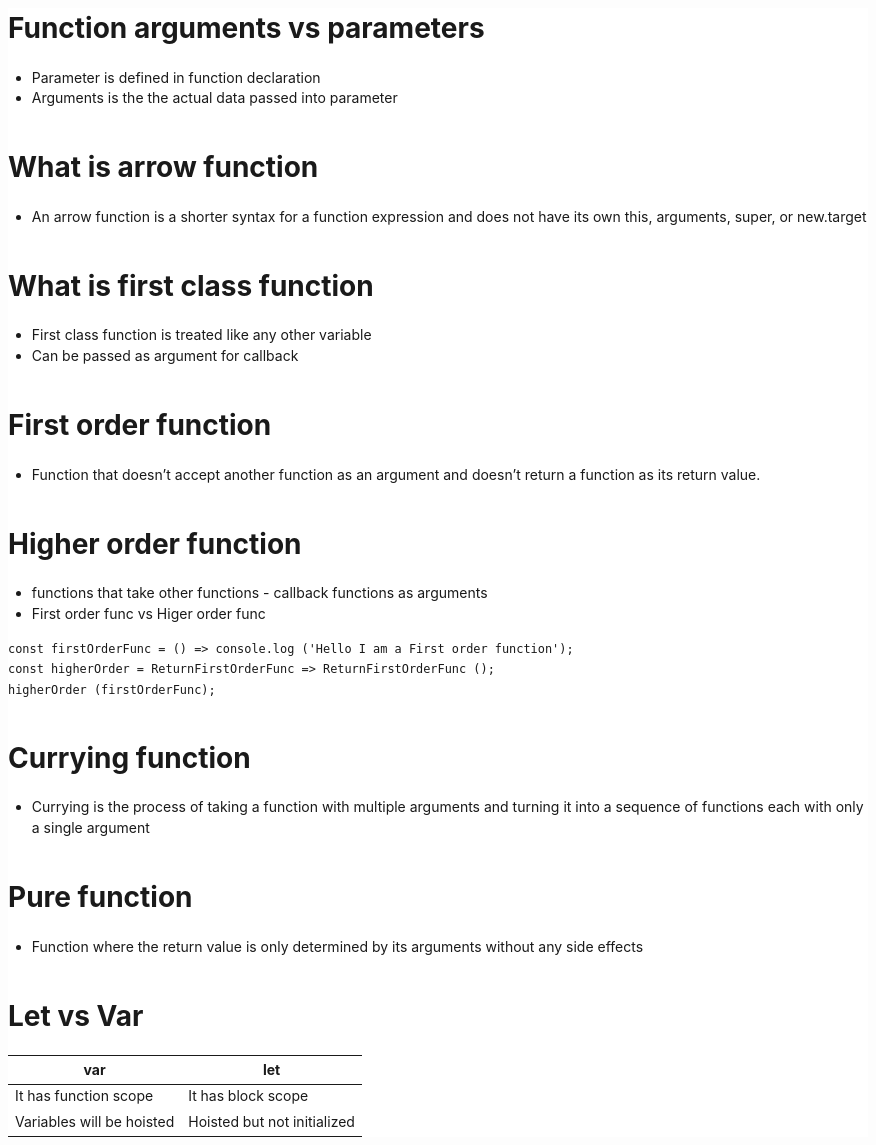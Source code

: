 # Function arguments vs parameters

- Parameter is defined in function declaration
- Arguments is the the actual data passed into parameter

# What is arrow function

- An arrow function is a shorter syntax for a function expression and does not have its own this, arguments, super, or new.target

# What is first class function

- First class function is treated like any other variable
- Can be passed as argument for callback

# First order function

- Function that doesn’t accept another function as an argument and doesn’t return a function as its return value.

# Higher order function

- functions that take other functions - callback functions as arguments
- First order func vs Higer order func

```
const firstOrderFunc = () => console.log ('Hello I am a First order function');
const higherOrder = ReturnFirstOrderFunc => ReturnFirstOrderFunc ();
higherOrder (firstOrderFunc);
```

# Currying function

- Currying is the process of taking a function with multiple arguments and turning it into a sequence of functions each with only a single argument

# Pure function

- Function where the return value is only determined by its arguments without any side effects

# Let vs Var

| var                       | let                         |
| ------------------------- | --------------------------- |
| It has function scope     | It has block scope          |
| Variables will be hoisted | Hoisted but not initialized |
